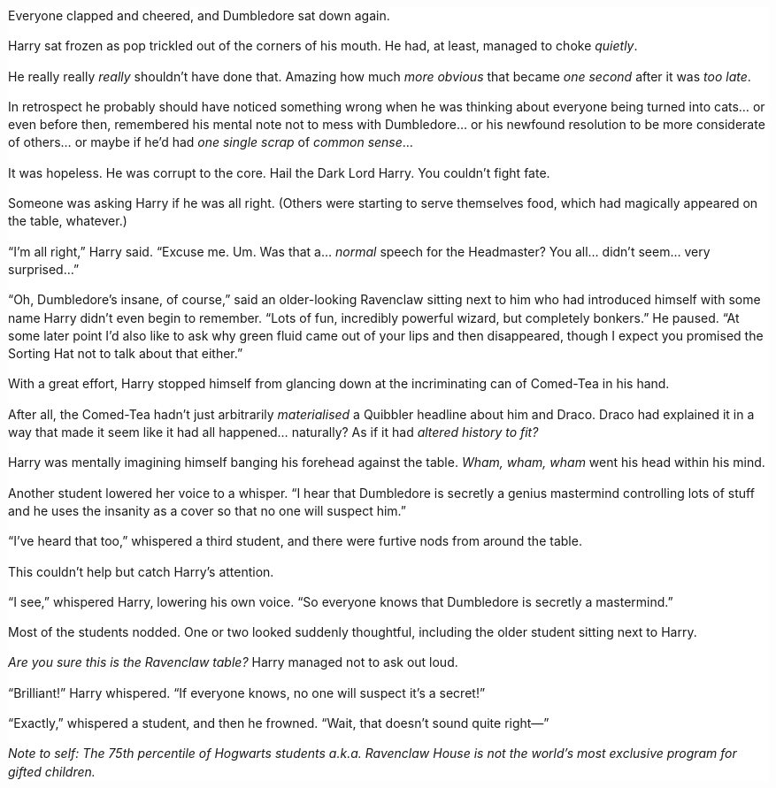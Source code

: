 Everyone clapped and cheered, and Dumbledore sat down again.

Harry sat frozen as pop trickled out of the corners of his mouth. He had, at least, managed to choke *quietly*.

He really really *really* shouldn’t have done that. Amazing how much *more obvious* that became *one second* after it was *too late*.

In retrospect he probably should have noticed something wrong when he was thinking about everyone being turned into cats… or even before then, remembered his mental note not to mess with Dumbledore… or his newfound resolution to be more considerate of others… or maybe if he’d had *one single scrap* of *common sense*…

It was hopeless. He was corrupt to the core. Hail the Dark Lord Harry. You couldn’t fight fate.

Someone was asking Harry if he was all right. (Others were starting to serve themselves food, which had magically appeared on the table, whatever.)

“I’m all right,” Harry said. “Excuse me. Um. Was that a… *normal* speech for the Headmaster? You all… didn’t seem… very surprised…”

“Oh, Dumbledore’s insane, of course,” said an older-looking Ravenclaw sitting next to him who had introduced himself with some name Harry didn’t even begin to remember. “Lots of fun, incredibly powerful wizard, but completely bonkers.” He paused. “At some later point I’d also like to ask why green fluid came out of your lips and then disappeared, though I expect you promised the Sorting Hat not to talk about that either.”

With a great effort, Harry stopped himself from glancing down at the incriminating can of Comed-Tea in his hand.

After all, the Comed-Tea hadn’t just arbitrarily *materialised* a Quibbler headline about him and Draco. Draco had explained it in a way that made it seem like it had all happened… naturally? As if it had *altered history to fit?*

Harry was mentally imagining himself banging his forehead against the table. *Wham, wham, wham* went his head within his mind.

Another student lowered her voice to a whisper. “I hear that Dumbledore is secretly a genius mastermind controlling lots of stuff and he uses the insanity as a cover so that no one will suspect him.”

“I’ve heard that too,” whispered a third student, and there were furtive nods from around the table.

This couldn’t help but catch Harry’s attention.

“I see,” whispered Harry, lowering his own voice. “So everyone knows that Dumbledore is secretly a mastermind.”

Most of the students nodded. One or two looked suddenly thoughtful, including the older student sitting next to Harry.

*Are you sure this is the Ravenclaw table?* Harry managed not to ask out loud.

“Brilliant!” Harry whispered. “If everyone knows, no one will suspect it’s a secret!”

“Exactly,” whispered a student, and then he frowned. “Wait, that doesn’t sound quite right—”

*Note to self: The 75th percentile of Hogwarts students a.k.a. Ravenclaw House is not the world’s most exclusive program for gifted children.*
